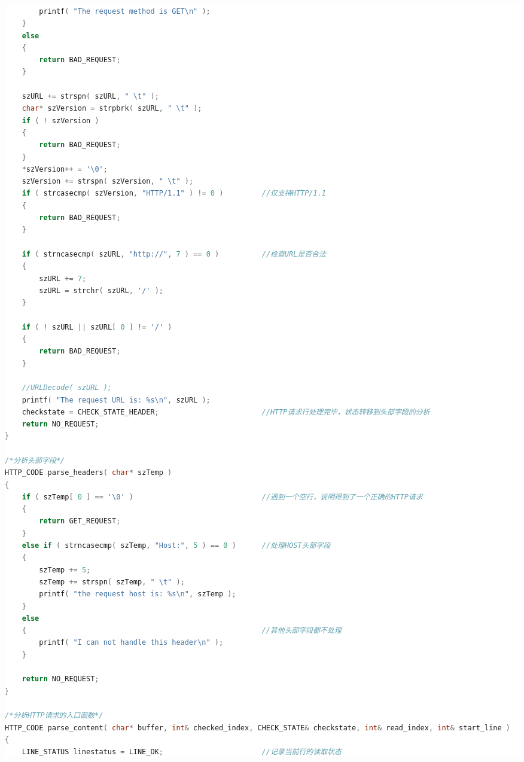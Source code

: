 ```c
        printf( "The request method is GET\n" );
    }
    else
    {
        return BAD_REQUEST;
    }

    szURL += strspn( szURL, " \t" );
    char* szVersion = strpbrk( szURL, " \t" );
    if ( ! szVersion )
    {
        return BAD_REQUEST;
    }
    *szVersion++ = '\0';
    szVersion += strspn( szVersion, " \t" );
    if ( strcasecmp( szVersion, "HTTP/1.1" ) != 0 )			//仅支持HTTP/1.1
    {
        return BAD_REQUEST;
    }

    if ( strncasecmp( szURL, "http://", 7 ) == 0 )			//检查URL是否合法
    {
        szURL += 7;
        szURL = strchr( szURL, '/' );
    }

    if ( ! szURL || szURL[ 0 ] != '/' )
    {
        return BAD_REQUEST;
    }

    //URLDecode( szURL );
    printf( "The request URL is: %s\n", szURL );
    checkstate = CHECK_STATE_HEADER;						//HTTP请求行处理完毕，状态转移到头部字段的分析
    return NO_REQUEST;
}

/*分析头部字段*/
HTTP_CODE parse_headers( char* szTemp )
{
    if ( szTemp[ 0 ] == '\0' )								//遇到一个空行，说明得到了一个正确的HTTP请求
    {
        return GET_REQUEST;
    }
    else if ( strncasecmp( szTemp, "Host:", 5 ) == 0 )		//处理HOST头部字段
    {
        szTemp += 5;
        szTemp += strspn( szTemp, " \t" );
        printf( "the request host is: %s\n", szTemp );
    }
    else
    {														//其他头部字段都不处理
        printf( "I can not handle this header\n" );
    }

    return NO_REQUEST;
}

/*分析HTTP请求的入口函数*/
HTTP_CODE parse_content( char* buffer, int& checked_index, CHECK_STATE& checkstate, int& read_index, int& start_line )
{
    LINE_STATUS linestatus = LINE_OK;						//记录当前行的读取状态
```